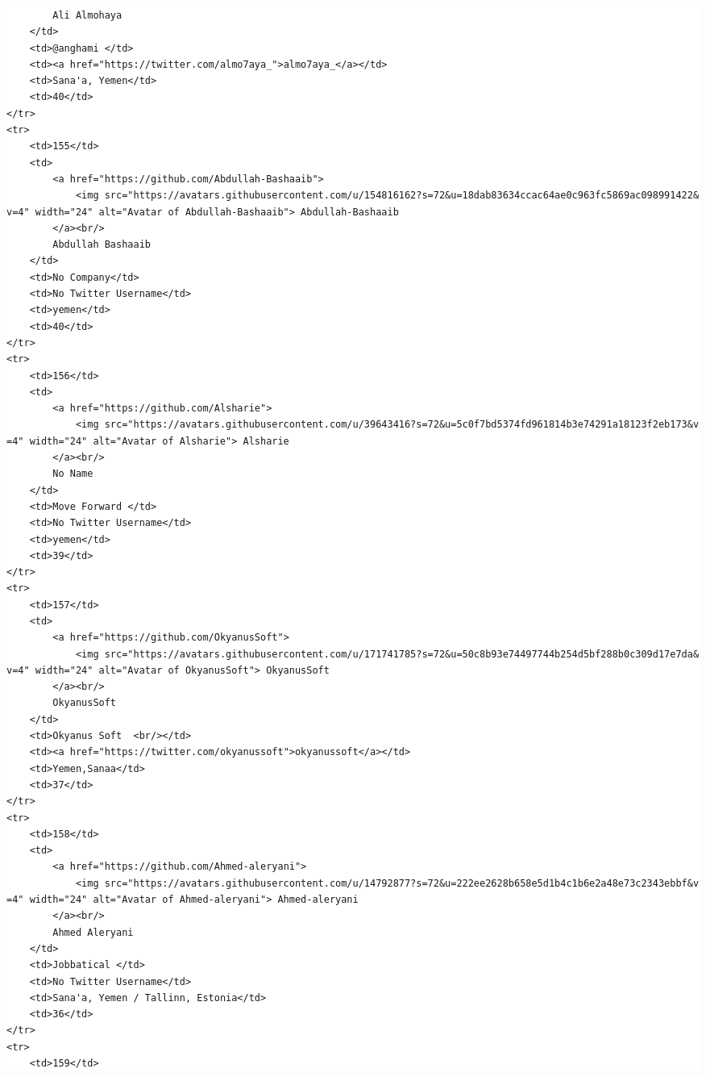 			Ali Almohaya
		</td>
		<td>@anghami </td>
		<td><a href="https://twitter.com/almo7aya_">almo7aya_</a></td>
		<td>Sana'a, Yemen</td>
		<td>40</td>
	</tr>
	<tr>
		<td>155</td>
		<td>
			<a href="https://github.com/Abdullah-Bashaaib">
				<img src="https://avatars.githubusercontent.com/u/154816162?s=72&u=18dab83634ccac64ae0c963fc5869ac098991422&v=4" width="24" alt="Avatar of Abdullah-Bashaaib"> Abdullah-Bashaaib
			</a><br/>
			Abdullah Bashaaib
		</td>
		<td>No Company</td>
		<td>No Twitter Username</td>
		<td>yemen</td>
		<td>40</td>
	</tr>
	<tr>
		<td>156</td>
		<td>
			<a href="https://github.com/Alsharie">
				<img src="https://avatars.githubusercontent.com/u/39643416?s=72&u=5c0f7bd5374fd961814b3e74291a18123f2eb173&v=4" width="24" alt="Avatar of Alsharie"> Alsharie
			</a><br/>
			No Name
		</td>
		<td>Move Forward </td>
		<td>No Twitter Username</td>
		<td>yemen</td>
		<td>39</td>
	</tr>
	<tr>
		<td>157</td>
		<td>
			<a href="https://github.com/OkyanusSoft">
				<img src="https://avatars.githubusercontent.com/u/171741785?s=72&u=50c8b93e74497744b254d5bf288b0c309d17e7da&v=4" width="24" alt="Avatar of OkyanusSoft"> OkyanusSoft
			</a><br/>
			OkyanusSoft
		</td>
		<td>Okyanus Soft  <br/></td>
		<td><a href="https://twitter.com/okyanussoft">okyanussoft</a></td>
		<td>Yemen,Sanaa</td>
		<td>37</td>
	</tr>
	<tr>
		<td>158</td>
		<td>
			<a href="https://github.com/Ahmed-aleryani">
				<img src="https://avatars.githubusercontent.com/u/14792877?s=72&u=222ee2628b658e5d1b4c1b6e2a48e73c2343ebbf&v=4" width="24" alt="Avatar of Ahmed-aleryani"> Ahmed-aleryani
			</a><br/>
			Ahmed Aleryani
		</td>
		<td>Jobbatical </td>
		<td>No Twitter Username</td>
		<td>Sana'a, Yemen / Tallinn, Estonia</td>
		<td>36</td>
	</tr>
	<tr>
		<td>159</td>
